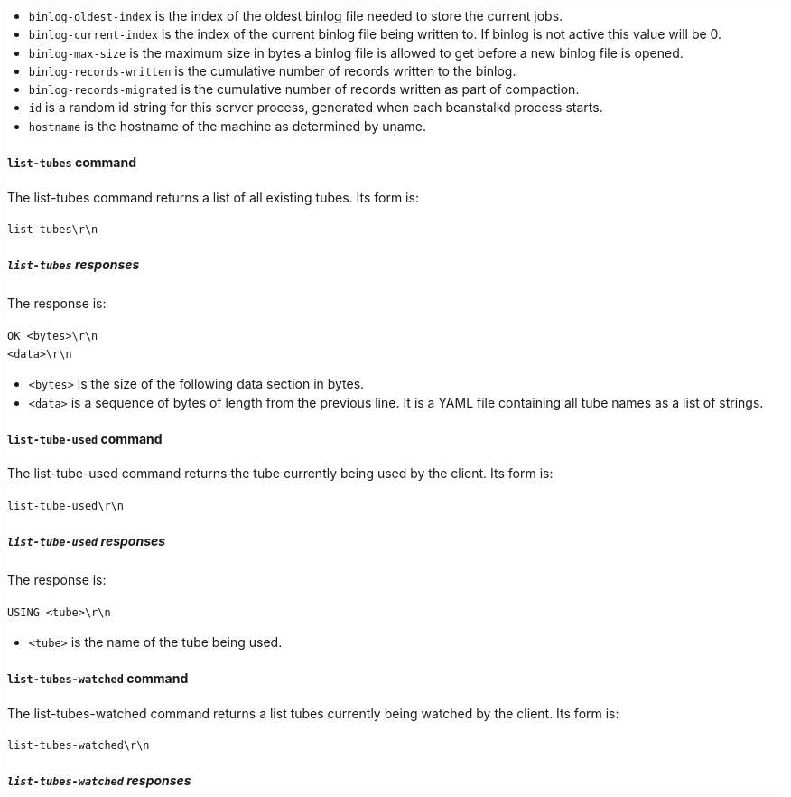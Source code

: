 * `binlog-oldest-index` is the index of the oldest binlog file needed to store the current jobs.
* `binlog-current-index` is the index of the current binlog file being written to. If binlog is not active this value will be 0.
* `binlog-max-size` is the maximum size in bytes a binlog file is allowed to get before a new binlog file is opened.
* `binlog-records-written` is the cumulative number of records written to the binlog.
* `binlog-records-migrated` is the cumulative number of records written as part of compaction.
* `id` is a random id string for this server process, generated when each beanstalkd process starts.
* `hostname` is the hostname of the machine as determined by uname.

#### `list-tubes` command

The list-tubes command returns a list of all existing tubes. Its form is:

```
list-tubes\r\n
```

##### `list-tubes` responses

The response is:

```
OK <bytes>\r\n
<data>\r\n
```

* `<bytes>` is the size of the following data section in bytes.
* `<data>` is a sequence of bytes of length <bytes> from the previous line. It is a YAML file containing all tube names as a list of strings.

#### `list-tube-used` command

The list-tube-used command returns the tube currently being used by the client. Its form is:

```
list-tube-used\r\n
```

##### `list-tube-used` responses
The response is:

```
USING <tube>\r\n
```

* `<tube>` is the name of the tube being used.

#### `list-tubes-watched` command

The list-tubes-watched command returns a list tubes currently being watched by the client. Its form is:

```
list-tubes-watched\r\n
```

##### `list-tubes-watched` responses
